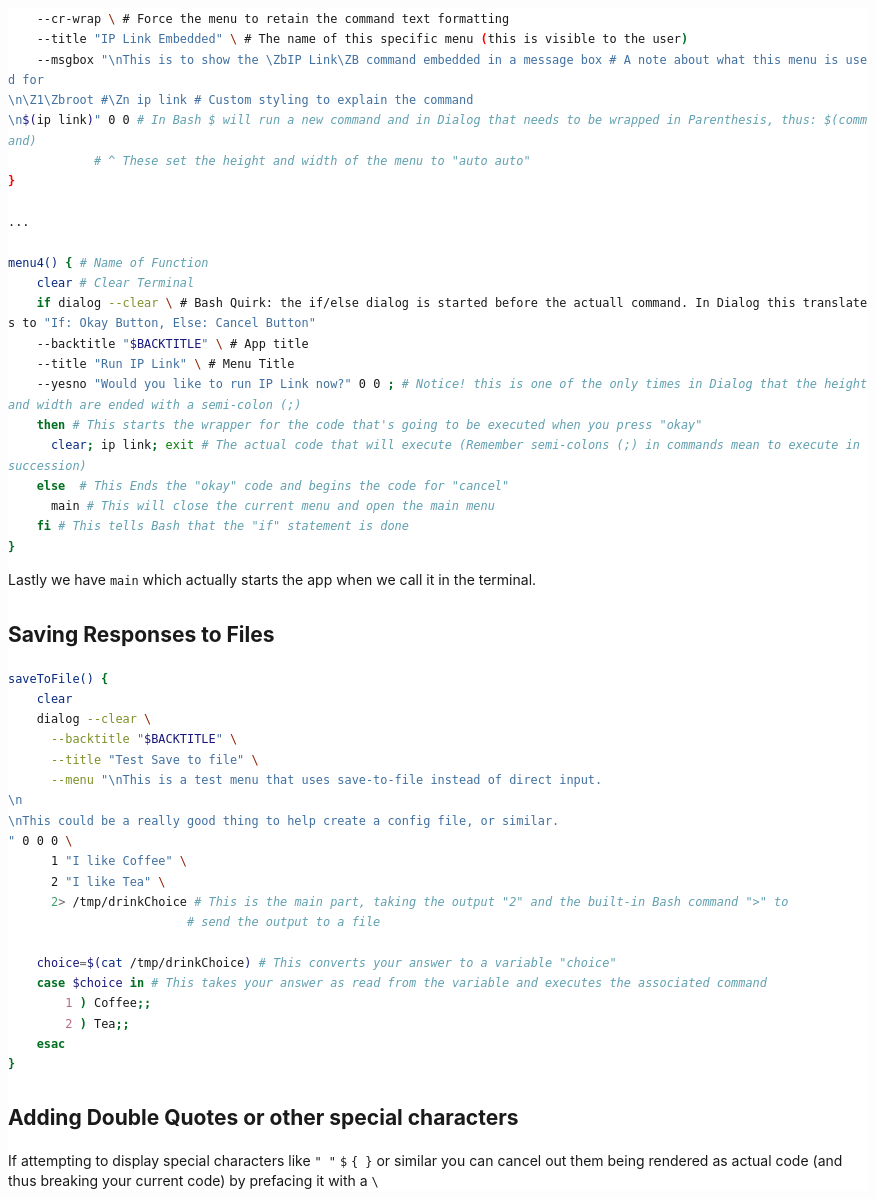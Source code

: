 ```bash
    --cr-wrap \ # Force the menu to retain the command text formatting 
    --title "IP Link Embedded" \ # The name of this specific menu (this is visible to the user)
    --msgbox "\nThis is to show the \ZbIP Link\ZB command embedded in a message box # A note about what this menu is used for 
\n\Z1\Zbroot #\Zn ip link # Custom styling to explain the command 
\n$(ip link)" 0 0 # In Bash $ will run a new command and in Dialog that needs to be wrapped in Parenthesis, thus: $(command) 
            # ^ These set the height and width of the menu to "auto auto"
}

...

menu4() { # Name of Function
    clear # Clear Terminal 
    if dialog --clear \ # Bash Quirk: the if/else dialog is started before the actuall command. In Dialog this translates to "If: Okay Button, Else: Cancel Button"
    --backtitle "$BACKTITLE" \ # App title 
    --title "Run IP Link" \ # Menu Title 
    --yesno "Would you like to run IP Link now?" 0 0 ; # Notice! this is one of the only times in Dialog that the height and width are ended with a semi-colon (;)
    then # This starts the wrapper for the code that's going to be executed when you press "okay"
      clear; ip link; exit # The actual code that will execute (Remember semi-colons (;) in commands mean to execute in succession)
    else  # This Ends the "okay" code and begins the code for "cancel" 
      main # This will close the current menu and open the main menu
    fi # This tells Bash that the "if" statement is done
}
```
Lastly we have `main` which actually starts the app when we call it in the terminal.

## Saving Responses to Files
```bash
saveToFile() {
    clear
    dialog --clear \
      --backtitle "$BACKTITLE" \
      --title "Test Save to file" \
      --menu "\nThis is a test menu that uses save-to-file instead of direct input.
\n
\nThis could be a really good thing to help create a config file, or similar.
" 0 0 0 \
      1 "I like Coffee" \
      2 "I like Tea" \
      2> /tmp/drinkChoice # This is the main part, taking the output "2" and the built-in Bash command ">" to
                         # send the output to a file

    choice=$(cat /tmp/drinkChoice) # This converts your answer to a variable "choice"
    case $choice in # This takes your answer as read from the variable and executes the associated command
        1 ) Coffee;;
        2 ) Tea;;
    esac
}
```
## Adding Double Quotes or other special characters
If attempting to display special characters like `" "` `$` `{ }` or similar you can cancel out them being rendered as actual code (and thus breaking your current code) by prefacing it with a `\`
